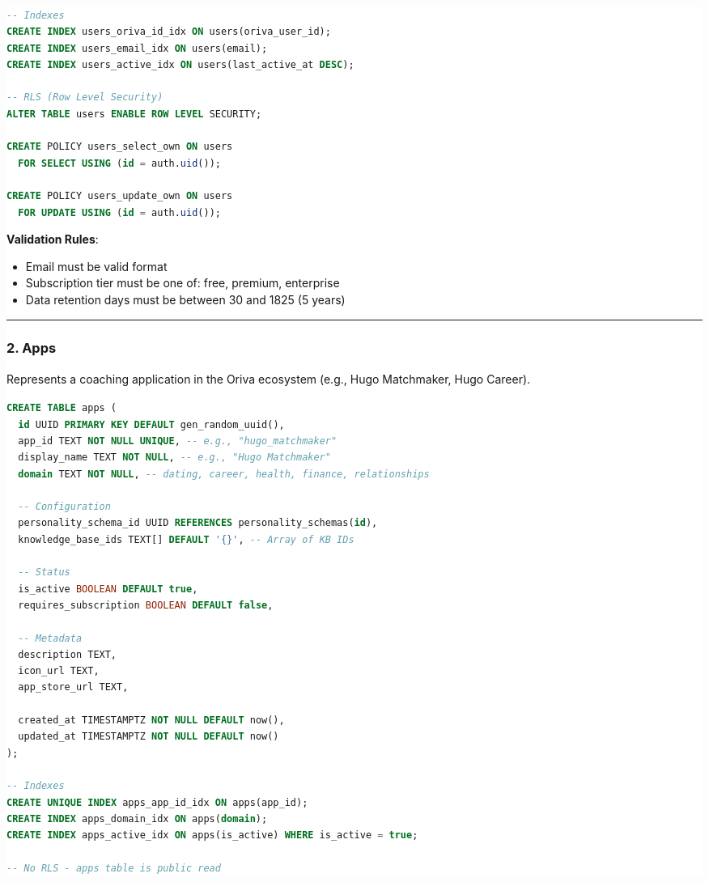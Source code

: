 ```sql
-- Indexes
CREATE INDEX users_oriva_id_idx ON users(oriva_user_id);
CREATE INDEX users_email_idx ON users(email);
CREATE INDEX users_active_idx ON users(last_active_at DESC);

-- RLS (Row Level Security)
ALTER TABLE users ENABLE ROW LEVEL SECURITY;

CREATE POLICY users_select_own ON users
  FOR SELECT USING (id = auth.uid());

CREATE POLICY users_update_own ON users
  FOR UPDATE USING (id = auth.uid());
```

**Validation Rules**:
- Email must be valid format
- Subscription tier must be one of: free, premium, enterprise
- Data retention days must be between 30 and 1825 (5 years)

---

### 2. Apps

Represents a coaching application in the Oriva ecosystem (e.g., Hugo Matchmaker, Hugo Career).

```sql
CREATE TABLE apps (
  id UUID PRIMARY KEY DEFAULT gen_random_uuid(),
  app_id TEXT NOT NULL UNIQUE, -- e.g., "hugo_matchmaker"
  display_name TEXT NOT NULL, -- e.g., "Hugo Matchmaker"
  domain TEXT NOT NULL, -- dating, career, health, finance, relationships

  -- Configuration
  personality_schema_id UUID REFERENCES personality_schemas(id),
  knowledge_base_ids TEXT[] DEFAULT '{}', -- Array of KB IDs

  -- Status
  is_active BOOLEAN DEFAULT true,
  requires_subscription BOOLEAN DEFAULT false,

  -- Metadata
  description TEXT,
  icon_url TEXT,
  app_store_url TEXT,

  created_at TIMESTAMPTZ NOT NULL DEFAULT now(),
  updated_at TIMESTAMPTZ NOT NULL DEFAULT now()
);

-- Indexes
CREATE UNIQUE INDEX apps_app_id_idx ON apps(app_id);
CREATE INDEX apps_domain_idx ON apps(domain);
CREATE INDEX apps_active_idx ON apps(is_active) WHERE is_active = true;

-- No RLS - apps table is public read
```
